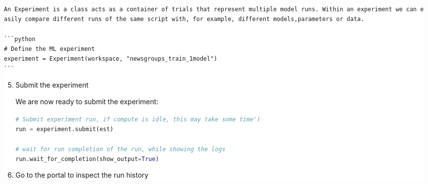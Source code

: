     An Experiment is a class acts as a container of trials that represent multiple model runs. Within an experiment we can easily compare different runs of the same script with, for example, different models,parameters or data.

    ```python
    # Define the ML experiment
    experiment = Experiment(workspace, "newsgroups_train_1model")
    ```

5. Submit the experiment

    We are now ready to submit the experiment:

    ```python
    # Submit experiment run, if compute is idle, this may take some time')
    run = experiment.submit(est)

    # wait for run completion of the run, while showing the logs
    run.wait_for_completion(show_output=True)
    ```


6. Go to the portal to inspect the run history


